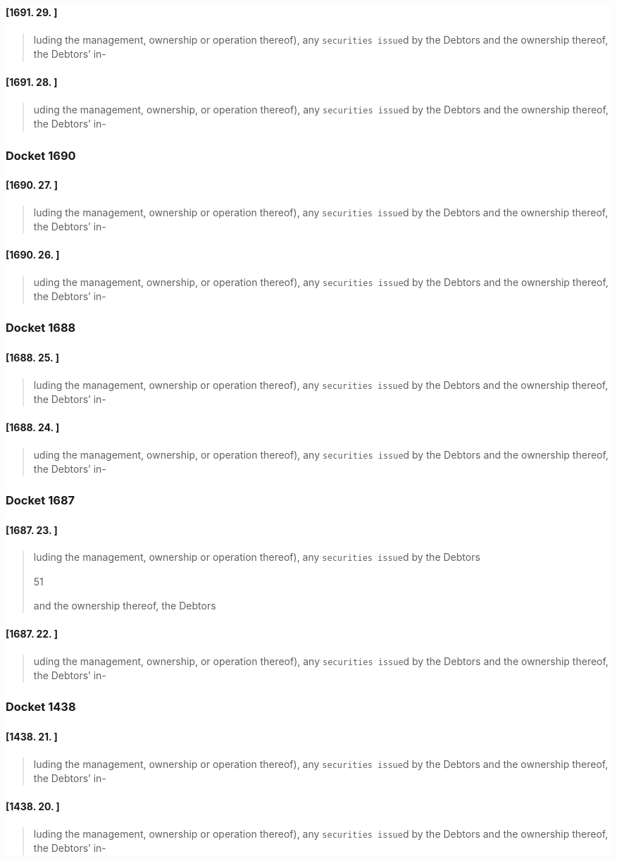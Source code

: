 #### [1691. 29. ]
> luding the management, ownership or operation thereof\), any `securities issue`d by the Debtors and the ownership thereof, the Debtors’ in-

#### [1691. 28. ]
> uding the management, ownership, or operation thereof\), any `securities issue`d by the Debtors and the ownership thereof, the Debtors’ in-

### Docket 1690

#### [1690. 27. ]
> luding the management, ownership or operation thereof\), any `securities issue`d by the Debtors and the ownership thereof, the Debtors’ in-

#### [1690. 26. ]
> uding the management, ownership, or operation thereof\), any `securities issue`d by the Debtors and the ownership thereof, the Debtors’ in-

### Docket 1688

#### [1688. 25. ]
> luding the management, ownership or operation thereof\), any `securities issue`d by the Debtors and the ownership thereof, the Debtors’ in-

#### [1688. 24. ]
> uding the management, ownership, or operation thereof\), any `securities issue`d by the Debtors and the ownership thereof, the Debtors’ in-

### Docket 1687

#### [1687. 23. ]
> luding the management, ownership or operation thereof\), any `securities issue`d by the Debtors 
> 
> 51 
> 
> and the ownership thereof, the Debtors

#### [1687. 22. ]
> uding the management, ownership, or operation thereof\), any `securities issue`d by the Debtors and the ownership thereof, the Debtors’ in-

### Docket 1438

#### [1438. 21. ]
> luding the management, ownership or operation thereof\), any `securities issue`d by the Debtors and the ownership thereof, the Debtors’ in-

#### [1438. 20. ]
> luding the management, ownership or operation thereof\), any `securities issue`d by the Debtors and the ownership thereof, the Debtors’ in-
